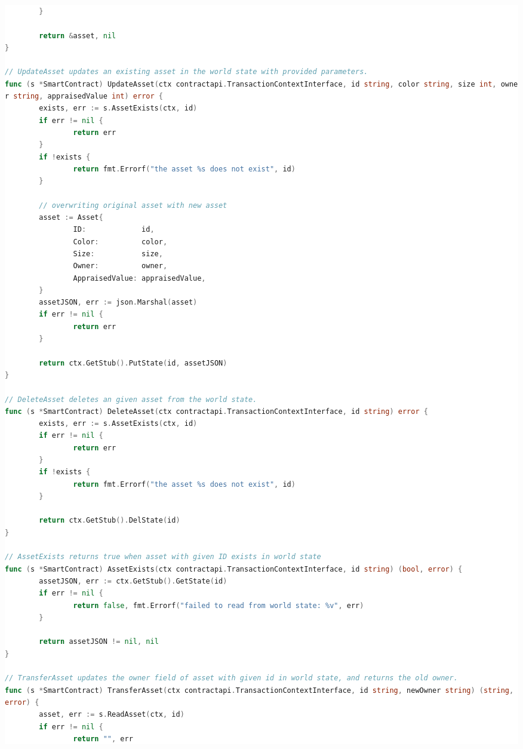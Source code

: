 ```go
        }

        return &asset, nil
}

// UpdateAsset updates an existing asset in the world state with provided parameters.
func (s *SmartContract) UpdateAsset(ctx contractapi.TransactionContextInterface, id string, color string, size int, owner string, appraisedValue int) error {
        exists, err := s.AssetExists(ctx, id)
        if err != nil {
                return err
        }
        if !exists {
                return fmt.Errorf("the asset %s does not exist", id)
        }

        // overwriting original asset with new asset
        asset := Asset{
                ID:             id,
                Color:          color,
                Size:           size,
                Owner:          owner,
                AppraisedValue: appraisedValue,
        }
        assetJSON, err := json.Marshal(asset)
        if err != nil {
                return err
        }

        return ctx.GetStub().PutState(id, assetJSON)
}

// DeleteAsset deletes an given asset from the world state.
func (s *SmartContract) DeleteAsset(ctx contractapi.TransactionContextInterface, id string) error {
        exists, err := s.AssetExists(ctx, id)
        if err != nil {
                return err
        }
        if !exists {
                return fmt.Errorf("the asset %s does not exist", id)
        }

        return ctx.GetStub().DelState(id)
}

// AssetExists returns true when asset with given ID exists in world state
func (s *SmartContract) AssetExists(ctx contractapi.TransactionContextInterface, id string) (bool, error) {
        assetJSON, err := ctx.GetStub().GetState(id)
        if err != nil {
                return false, fmt.Errorf("failed to read from world state: %v", err)
        }

        return assetJSON != nil, nil
}

// TransferAsset updates the owner field of asset with given id in world state, and returns the old owner.
func (s *SmartContract) TransferAsset(ctx contractapi.TransactionContextInterface, id string, newOwner string) (string, error) {
        asset, err := s.ReadAsset(ctx, id)
        if err != nil {
                return "", err
```